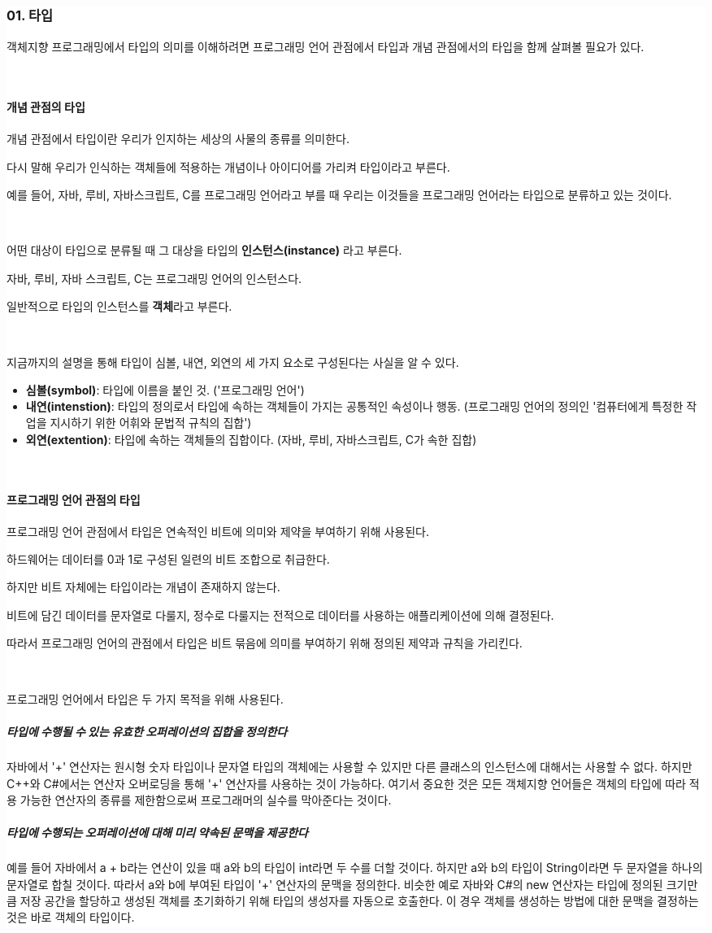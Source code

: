 ### 01. 타입

객체지향 프로그래밍에서 타입의 의미를 이해하려면 프로그래밍 언어 관점에서 타입과 개념 관점에서의 타입을 함께 살펴볼 필요가 있다.

<br>

#### 개념 관점의 타입

개념 관점에서 타입이란 우리가 인지하는 세상의 사물의 종류를 의미한다.

다시 말해 우리가 인식하는 객체들에 적용하는 개념이나 아이디어를 가리켜 타입이라고 부른다.

예를 들어, 자바, 루비, 자바스크립트, C를 프로그래밍 언어라고 부를 때 우리는 이것들을 프로그래밍 언어라는 타입으로 분류하고 있는 것이다.

<br>

어떤 대상이 타입으로 분류될 때 그 대상을 타입의 **인스턴스(instance)** 라고 부른다.

자바, 루비, 자바 스크립트, C는 프로그래밍 언어의 인스턴스다.

일반적으로 타입의 인스턴스를 **객체**라고 부른다.

<br>

지금까지의 설명을 통해 타입이 심볼, 내연, 외연의 세 가지 요소로 구성된다는 사실을 알 수 있다.

- **심볼(symbol)**: 타입에 이름을 붙인 것. ('프로그래밍 언어')
- **내연(intenstion)**: 타입의 정의로서 타입에 속하는 객체들이 가지는 공통적인 속성이나 행동. (프로그래밍 언어의 정의인 '컴퓨터에게 특정한 작업을 지시하기 위한 어휘와 문법적 규칙의 집합')
- **외연(extention)**: 타입에 속하는 객체들의 집합이다. (자바, 루비, 자바스크립트, C가 속한 집합)

<br>

#### 프로그래밍 언어 관점의 타입

프로그래밍 언어 관점에서 타입은 연속적인 비트에 의미와 제약을 부여하기 위해 사용된다.

하드웨어는 데이터를 0과 1로 구성된 일련의 비트 조합으로 취급한다.

하지만 비트 자체에는 타입이라는 개념이 존재하지 않는다.

비트에 담긴 데이터를 문자열로 다룰지, 정수로 다룰지는 전적으로 데이터를 사용하는 애플리케이션에 의해 결정된다.

따라서 프로그래밍 언어의 관점에서 타입은 비트 묶음에 의미를 부여하기 위해 정의된 제약과 규칙을 가리킨다.

<br>

프로그래밍 언어에서 타입은 두 가지 목적을 위해 사용된다.

##### 타입에 수행될 수 있는 유효한 오퍼레이션의 집합을 정의한다

자바에서 '+' 연산자는 원시형 숫자 타입이나 문자열 타입의 객체에는 사용할 수 있지만 다른 클래스의 인스턴스에 대해서는 사용할 수 없다. 하지만 C++와 C#에서는 연산자 오버로딩을 통해 '+' 연산자를 사용하는 것이 가능하다. 여기서 중요한 것은 모든 객체지향 언어들은 객체의 타입에 따라 적용 가능한 연산자의 종류를 제한함으로써 프로그래머의 실수를 막아준다는 것이다.

##### 타입에 수행되는 오퍼레이션에 대해 미리 약속된 문맥을 제공한다

예를 들어 자바에서 a + b라는 연산이 있을 때 a와 b의 타입이 int라면 두 수를 더할 것이다. 하지만 a와 b의 타입이 String이라면 두 문자열을 하나의 문자열로 합칠 것이다. 따라서 a와 b에 부여된 타입이 '+' 연산자의 문맥을 정의한다. 비슷한 예로 자바와 C#의 new 연산자는 타입에 정의된 크기만큼 저장 공간을 할당하고 생성된 객체를 초기화하기 위해 타입의 생성자를 자동으로 호출한다. 이 경우 객체를 생성하는 방법에 대한 문맥을 결정하는 것은 바로 객체의 타입이다.
